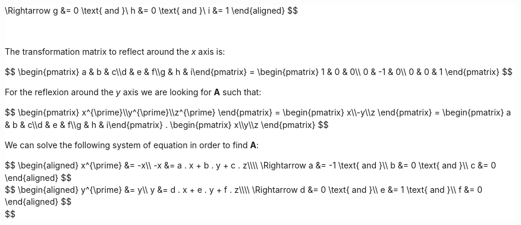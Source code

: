 \Rightarrow
g &= 0 \text{ and }\\
h &= 0 \text{ and }\\
i &= 1
\end{aligned}
$$
</div>
</div>

<br>

The transformation matrix to reflect around the $x$ axis is:

<div>
$$
\begin{pmatrix} a & b & c\\d & e & f\\g & h & i\end{pmatrix}
=
\begin{pmatrix}
1 & 0 & 0\\
0 & -1 & 0\\
0 & 0 & 1
\end{pmatrix}
$$
</div>

For the reflexion around the $y$ axis we are looking for $\mathbf{A}$ such
that:

<div>
$$
\begin{pmatrix} x^{\prime}\\y^{\prime}\\z^{\prime} \end{pmatrix} =
\begin{pmatrix} x\\-y\\z \end{pmatrix} =
\begin{pmatrix} a & b & c\\d & e & f\\g & h & i\end{pmatrix}
.
\begin{pmatrix} x\\y\\z \end{pmatrix}
$$
</div>

We can solve the following system of equation in order to find $\mathbf{A}$:

<div class="row row-same-height">
    <div class="col-md-4">
$$
\begin{aligned}
x^{\prime} &= -x\\
-x &= a . x + b . y + c . z\\\\
\Rightarrow
a &= -1 \text{ and }\\
b &= 0 \text{ and }\\
c &= 0
\end{aligned}
$$
</div>
    <div class="col-md-4">
$$
\begin{aligned}
y^{\prime} &= y\\
y &= d . x + e . y + f . z\\\\
\Rightarrow
d &= 0 \text{ and }\\
e &= 1 \text{ and }\\
f &= 0
\end{aligned}
$$
</div>
    <div class="col-md-4">
$$